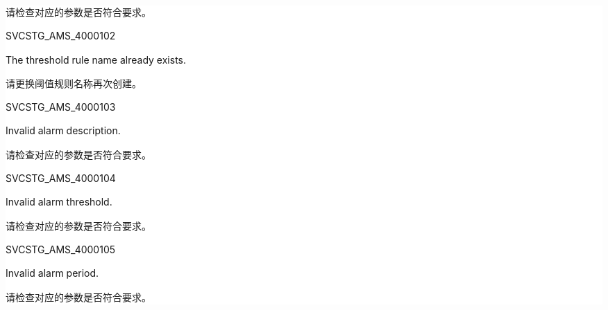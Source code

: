 <td class="cellrowborder" valign="top" width="33.05050505050505%" headers="mcps1.2.4.1.3 "><p id="zh-cn_topic_0104732619_p1039336141314"><a name="zh-cn_topic_0104732619_p1039336141314"></a><a name="zh-cn_topic_0104732619_p1039336141314"></a>请检查对应的参数是否符合要求。</p>
</td>
</tr>
<tr id="zh-cn_topic_0104732619_row887931191214"><td class="cellrowborder" valign="top" width="33.333333333333336%" headers="mcps1.2.4.1.1 "><p id="zh-cn_topic_0104732619_p1439193618136"><a name="zh-cn_topic_0104732619_p1439193618136"></a><a name="zh-cn_topic_0104732619_p1439193618136"></a>SVCSTG_AMS_4000102</p>
</td>
<td class="cellrowborder" valign="top" width="33.61616161616162%" headers="mcps1.2.4.1.2 "><p id="zh-cn_topic_0104732619_p7400791432"><a name="zh-cn_topic_0104732619_p7400791432"></a><a name="zh-cn_topic_0104732619_p7400791432"></a>The threshold rule name already exists.</p>
</td>
<td class="cellrowborder" valign="top" width="33.05050505050505%" headers="mcps1.2.4.1.3 "><p id="zh-cn_topic_0104732619_p38088598326"><a name="zh-cn_topic_0104732619_p38088598326"></a><a name="zh-cn_topic_0104732619_p38088598326"></a>请更换阈值规则名称再次创建。</p>
</td>
</tr>
<tr id="zh-cn_topic_0104732619_row1687961171220"><td class="cellrowborder" valign="top" width="33.333333333333336%" headers="mcps1.2.4.1.1 "><p id="zh-cn_topic_0104732619_p53943613137"><a name="zh-cn_topic_0104732619_p53943613137"></a><a name="zh-cn_topic_0104732619_p53943613137"></a>SVCSTG_AMS_4000103</p>
</td>
<td class="cellrowborder" valign="top" width="33.61616161616162%" headers="mcps1.2.4.1.2 "><p id="zh-cn_topic_0104732619_p124001797432"><a name="zh-cn_topic_0104732619_p124001797432"></a><a name="zh-cn_topic_0104732619_p124001797432"></a>Invalid alarm description.</p>
</td>
<td class="cellrowborder" valign="top" width="33.05050505050505%" headers="mcps1.2.4.1.3 "><p id="zh-cn_topic_0104732619_p1439173621312"><a name="zh-cn_topic_0104732619_p1439173621312"></a><a name="zh-cn_topic_0104732619_p1439173621312"></a>请检查对应的参数是否符合要求。</p>
</td>
</tr>
<tr id="zh-cn_topic_0104732619_row16880411161212"><td class="cellrowborder" valign="top" width="33.333333333333336%" headers="mcps1.2.4.1.1 "><p id="zh-cn_topic_0104732619_p93943611311"><a name="zh-cn_topic_0104732619_p93943611311"></a><a name="zh-cn_topic_0104732619_p93943611311"></a>SVCSTG_AMS_4000104</p>
</td>
<td class="cellrowborder" valign="top" width="33.61616161616162%" headers="mcps1.2.4.1.2 "><p id="zh-cn_topic_0104732619_p5400129114311"><a name="zh-cn_topic_0104732619_p5400129114311"></a><a name="zh-cn_topic_0104732619_p5400129114311"></a>Invalid alarm threshold.</p>
</td>
<td class="cellrowborder" valign="top" width="33.05050505050505%" headers="mcps1.2.4.1.3 "><p id="zh-cn_topic_0104732619_p1139193618139"><a name="zh-cn_topic_0104732619_p1139193618139"></a><a name="zh-cn_topic_0104732619_p1139193618139"></a>请检查对应的参数是否符合要求。</p>
</td>
</tr>
<tr id="zh-cn_topic_0104732619_row199791311201315"><td class="cellrowborder" valign="top" width="33.333333333333336%" headers="mcps1.2.4.1.1 "><p id="zh-cn_topic_0104732619_p1739143671313"><a name="zh-cn_topic_0104732619_p1739143671313"></a><a name="zh-cn_topic_0104732619_p1739143671313"></a>SVCSTG_AMS_4000105</p>
</td>
<td class="cellrowborder" valign="top" width="33.61616161616162%" headers="mcps1.2.4.1.2 "><p id="zh-cn_topic_0104732619_p17401149174316"><a name="zh-cn_topic_0104732619_p17401149174316"></a><a name="zh-cn_topic_0104732619_p17401149174316"></a>Invalid alarm period.</p>
</td>
<td class="cellrowborder" valign="top" width="33.05050505050505%" headers="mcps1.2.4.1.3 "><p id="zh-cn_topic_0104732619_p1739103615134"><a name="zh-cn_topic_0104732619_p1739103615134"></a><a name="zh-cn_topic_0104732619_p1739103615134"></a>请检查对应的参数是否符合要求。</p>
</td>
</tr>